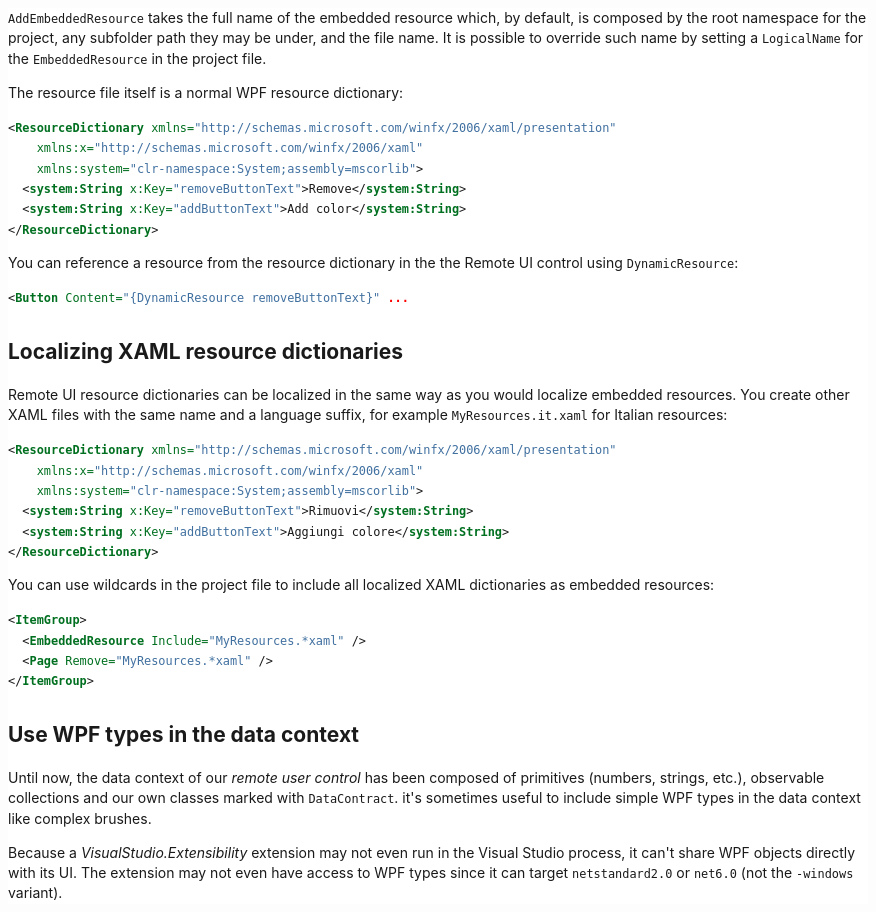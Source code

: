 `AddEmbeddedResource` takes the full name of the embedded resource which, by default, is composed by the root namespace for the project, any subfolder path they may be under, and the file name. It is possible to override such name by setting a `LogicalName` for the `EmbeddedResource` in the project file.

The resource file itself is a normal WPF resource dictionary:

```xml
<ResourceDictionary xmlns="http://schemas.microsoft.com/winfx/2006/xaml/presentation"
    xmlns:x="http://schemas.microsoft.com/winfx/2006/xaml"
    xmlns:system="clr-namespace:System;assembly=mscorlib">
  <system:String x:Key="removeButtonText">Remove</system:String>
  <system:String x:Key="addButtonText">Add color</system:String>
</ResourceDictionary>
```

You can reference a resource from the resource dictionary in the the Remote UI control using `DynamicResource`:

```xml
<Button Content="{DynamicResource removeButtonText}" ...
```

## Localizing XAML resource dictionaries

Remote UI resource dictionaries can be localized in the same way as you would localize embedded resources. You create other XAML files with the same name and a language suffix, for example `MyResources.it.xaml` for Italian resources:

```xml
﻿<ResourceDictionary xmlns="http://schemas.microsoft.com/winfx/2006/xaml/presentation"
    xmlns:x="http://schemas.microsoft.com/winfx/2006/xaml"
    xmlns:system="clr-namespace:System;assembly=mscorlib">
  <system:String x:Key="removeButtonText">Rimuovi</system:String>
  <system:String x:Key="addButtonText">Aggiungi colore</system:String>
</ResourceDictionary>
```

You can use wildcards in the project file to include all localized XAML dictionaries as embedded resources:

```xml
<ItemGroup>
  <EmbeddedResource Include="MyResources.*xaml" />
  <Page Remove="MyResources.*xaml" />
</ItemGroup>
```

## Use WPF types in the data context

Until now, the data context of our *remote user control* has been composed of primitives (numbers, strings, etc.), observable collections and our own classes marked with `DataContract`. it's sometimes useful to include simple WPF types in the data context like complex brushes.

Because a *VisualStudio.Extensibility* extension may not even run in the Visual Studio process, it can't share WPF objects directly with its UI. The extension may not even have access to WPF types since it can target `netstandard2.0` or `net6.0` (not the `-windows` variant).
